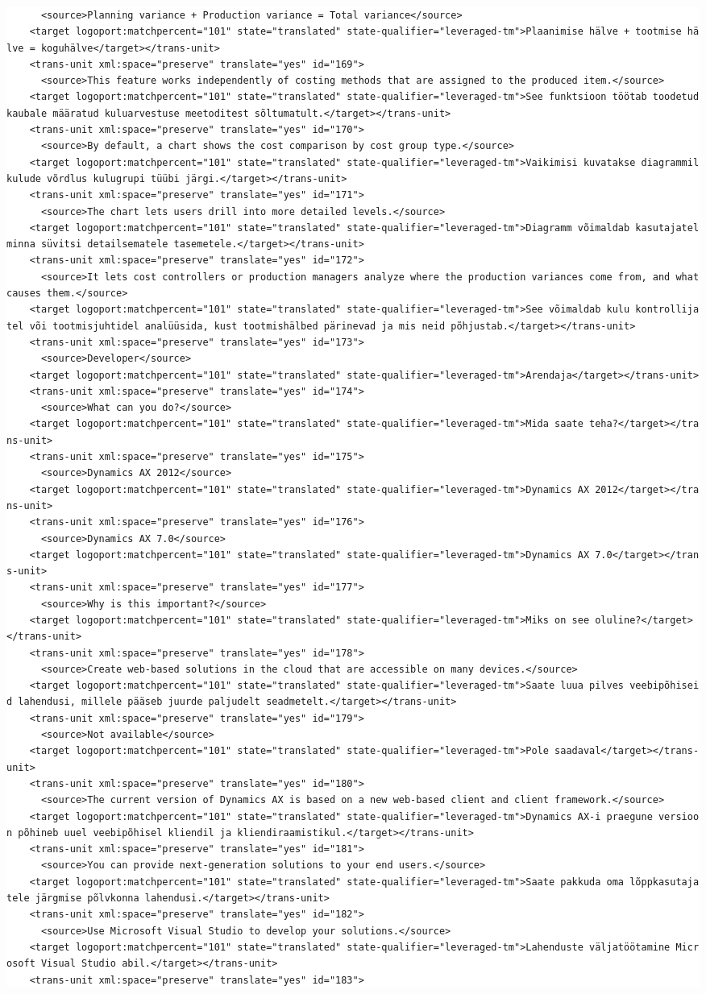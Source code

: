           <source>Planning variance + Production variance = Total variance</source>
        <target logoport:matchpercent="101" state="translated" state-qualifier="leveraged-tm">Plaanimise hälve + tootmise hälve = koguhälve</target></trans-unit>
        <trans-unit xml:space="preserve" translate="yes" id="169">
          <source>This feature works independently of costing methods that are assigned to the produced item.</source>
        <target logoport:matchpercent="101" state="translated" state-qualifier="leveraged-tm">See funktsioon töötab toodetud kaubale määratud kuluarvestuse meetoditest sõltumatult.</target></trans-unit>
        <trans-unit xml:space="preserve" translate="yes" id="170">
          <source>By default, a chart shows the cost comparison by cost group type.</source>
        <target logoport:matchpercent="101" state="translated" state-qualifier="leveraged-tm">Vaikimisi kuvatakse diagrammil kulude võrdlus kulugrupi tüübi järgi.</target></trans-unit>
        <trans-unit xml:space="preserve" translate="yes" id="171">
          <source>The chart lets users drill into more detailed levels.</source>
        <target logoport:matchpercent="101" state="translated" state-qualifier="leveraged-tm">Diagramm võimaldab kasutajatel minna süvitsi detailsematele tasemetele.</target></trans-unit>
        <trans-unit xml:space="preserve" translate="yes" id="172">
          <source>It lets cost controllers or production managers analyze where the production variances come from, and what causes them.</source>
        <target logoport:matchpercent="101" state="translated" state-qualifier="leveraged-tm">See võimaldab kulu kontrollijatel või tootmisjuhtidel analüüsida, kust tootmishälbed pärinevad ja mis neid põhjustab.</target></trans-unit>
        <trans-unit xml:space="preserve" translate="yes" id="173">
          <source>Developer</source>
        <target logoport:matchpercent="101" state="translated" state-qualifier="leveraged-tm">Arendaja</target></trans-unit>
        <trans-unit xml:space="preserve" translate="yes" id="174">
          <source>What can you do?</source>
        <target logoport:matchpercent="101" state="translated" state-qualifier="leveraged-tm">Mida saate teha?</target></trans-unit>
        <trans-unit xml:space="preserve" translate="yes" id="175">
          <source>Dynamics AX 2012</source>
        <target logoport:matchpercent="101" state="translated" state-qualifier="leveraged-tm">Dynamics AX 2012</target></trans-unit>
        <trans-unit xml:space="preserve" translate="yes" id="176">
          <source>Dynamics AX 7.0</source>
        <target logoport:matchpercent="101" state="translated" state-qualifier="leveraged-tm">Dynamics AX 7.0</target></trans-unit>
        <trans-unit xml:space="preserve" translate="yes" id="177">
          <source>Why is this important?</source>
        <target logoport:matchpercent="101" state="translated" state-qualifier="leveraged-tm">Miks on see oluline?</target></trans-unit>
        <trans-unit xml:space="preserve" translate="yes" id="178">
          <source>Create web-based solutions in the cloud that are accessible on many devices.</source>
        <target logoport:matchpercent="101" state="translated" state-qualifier="leveraged-tm">Saate luua pilves veebipõhiseid lahendusi, millele pääseb juurde paljudelt seadmetelt.</target></trans-unit>
        <trans-unit xml:space="preserve" translate="yes" id="179">
          <source>Not available</source>
        <target logoport:matchpercent="101" state="translated" state-qualifier="leveraged-tm">Pole saadaval</target></trans-unit>
        <trans-unit xml:space="preserve" translate="yes" id="180">
          <source>The current version of Dynamics AX is based on a new web-based client and client framework.</source>
        <target logoport:matchpercent="101" state="translated" state-qualifier="leveraged-tm">Dynamics AX-i praegune versioon põhineb uuel veebipõhisel kliendil ja kliendiraamistikul.</target></trans-unit>
        <trans-unit xml:space="preserve" translate="yes" id="181">
          <source>You can provide next-generation solutions to your end users.</source>
        <target logoport:matchpercent="101" state="translated" state-qualifier="leveraged-tm">Saate pakkuda oma lõppkasutajatele järgmise põlvkonna lahendusi.</target></trans-unit>
        <trans-unit xml:space="preserve" translate="yes" id="182">
          <source>Use Microsoft Visual Studio to develop your solutions.</source>
        <target logoport:matchpercent="101" state="translated" state-qualifier="leveraged-tm">Lahenduste väljatöötamine Microsoft Visual Studio abil.</target></trans-unit>
        <trans-unit xml:space="preserve" translate="yes" id="183">